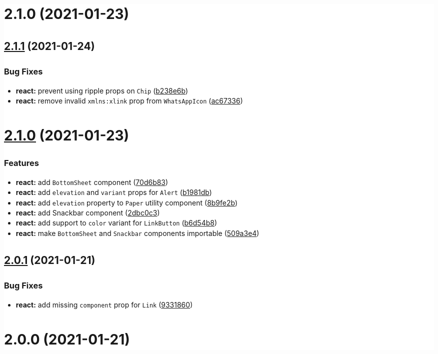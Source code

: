 

# 2.1.0 (2021-01-23)





## [2.1.1](https://github.com/FacioCode/design/compare/v2.1.0...v2.1.1) (2021-01-24)


### Bug Fixes

* **react:** prevent using ripple props on `Chip` ([b238e6b](https://github.com/FacioCode/design/commit/b238e6b1f57b32b946cd8d92d1fdb453d168719d))
* **react:** remove invalid `xmlns:xlink` prop from `WhatsAppIcon` ([ac67336](https://github.com/FacioCode/design/commit/ac67336bee40e64a3ceaf7197a2e289e5de91d0b))





# [2.1.0](https://github.com/FacioCode/design/compare/v2.0.2...v2.1.0) (2021-01-23)


### Features

* **react:** add `BottomSheet` component ([70d6b83](https://github.com/FacioCode/design/commit/70d6b83198927402096eb9609eed8288aa731321))
* **react:** add `elevation` and `variant` props for `Alert` ([b1981db](https://github.com/FacioCode/design/commit/b1981dba6151e7e76b317e4d679267c1be224187))
* **react:** add `elevation` property to `Paper` utility component ([8b9fe2b](https://github.com/FacioCode/design/commit/8b9fe2b4adff17b8fadde9d4936fb532719bbf85))
* **react:** add Snackbar component ([2dbc0c3](https://github.com/FacioCode/design/commit/2dbc0c372911c885a5f0336fa62317c3823893ba))
* **react:** add support to `color` variant for `LinkButton` ([b6d54b8](https://github.com/FacioCode/design/commit/b6d54b82cfc464e2f6119208c95d14fc07067cdc))
* **react:** make `BottomSheet` and `Snackbar` components importable ([509a3e4](https://github.com/FacioCode/design/commit/509a3e4ab70c0345caaaed203a01ba4f96883bef))



## [2.0.1](https://github.com/FacioCode/design/compare/v2.0.0...v2.0.1) (2021-01-21)


### Bug Fixes

* **react:** add missing `component` prop for `Link` ([9331860](https://github.com/FacioCode/design/commit/93318607669c0a50b164f11aea4d7dff3c763c61))



# 2.0.0 (2021-01-21)
